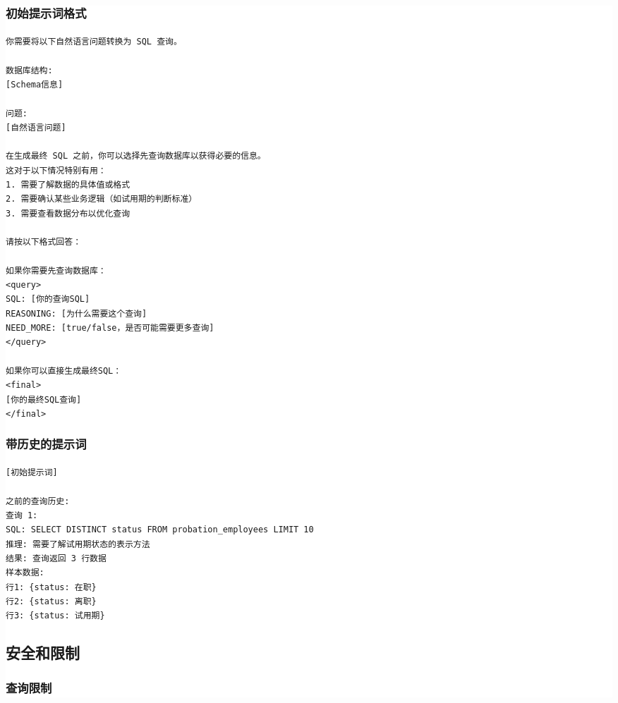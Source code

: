 ### 初始提示词格式

```
你需要将以下自然语言问题转换为 SQL 查询。

数据库结构:
[Schema信息]

问题:
[自然语言问题]

在生成最终 SQL 之前，你可以选择先查询数据库以获得必要的信息。
这对于以下情况特别有用：
1. 需要了解数据的具体值或格式
2. 需要确认某些业务逻辑（如试用期的判断标准）
3. 需要查看数据分布以优化查询

请按以下格式回答：

如果你需要先查询数据库：
<query>
SQL: [你的查询SQL]
REASONING: [为什么需要这个查询]
NEED_MORE: [true/false，是否可能需要更多查询]
</query>

如果你可以直接生成最终SQL：
<final>
[你的最终SQL查询]
</final>
```

### 带历史的提示词

```
[初始提示词]

之前的查询历史:
查询 1:
SQL: SELECT DISTINCT status FROM probation_employees LIMIT 10
推理: 需要了解试用期状态的表示方法
结果: 查询返回 3 行数据
样本数据:
行1: {status: 在职}
行2: {status: 离职}
行3: {status: 试用期}
```

## 安全和限制

### 查询限制
